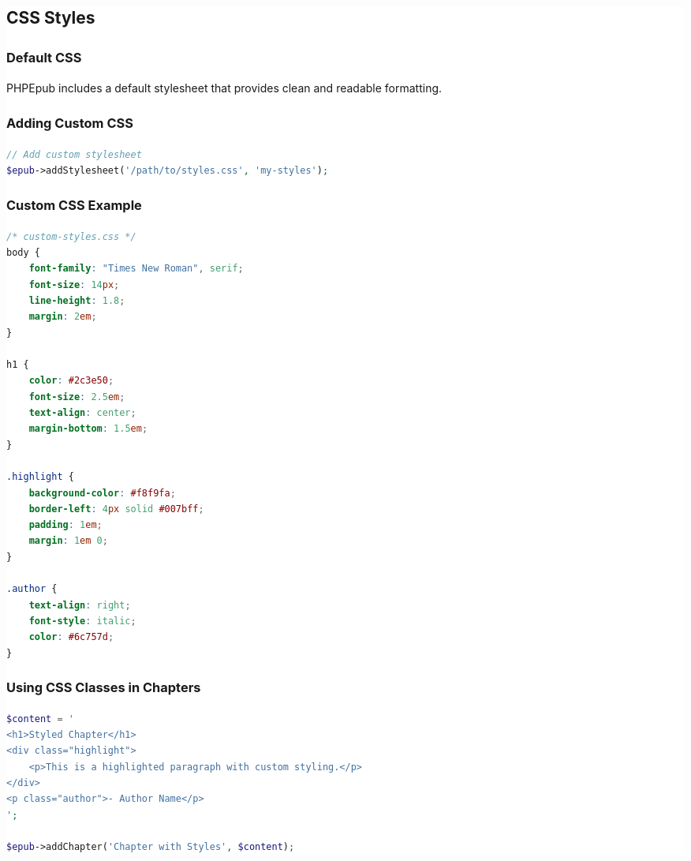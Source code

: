 ## CSS Styles

### Default CSS

PHPEpub includes a default stylesheet that provides clean and readable formatting.

### Adding Custom CSS

```php
// Add custom stylesheet
$epub->addStylesheet('/path/to/styles.css', 'my-styles');
```

### Custom CSS Example

```css
/* custom-styles.css */
body {
    font-family: "Times New Roman", serif;
    font-size: 14px;
    line-height: 1.8;
    margin: 2em;
}

h1 {
    color: #2c3e50;
    font-size: 2.5em;
    text-align: center;
    margin-bottom: 1.5em;
}

.highlight {
    background-color: #f8f9fa;
    border-left: 4px solid #007bff;
    padding: 1em;
    margin: 1em 0;
}

.author {
    text-align: right;
    font-style: italic;
    color: #6c757d;
}
```

### Using CSS Classes in Chapters

```php
$content = '
<h1>Styled Chapter</h1>
<div class="highlight">
    <p>This is a highlighted paragraph with custom styling.</p>
</div>
<p class="author">- Author Name</p>
';

$epub->addChapter('Chapter with Styles', $content);
```
